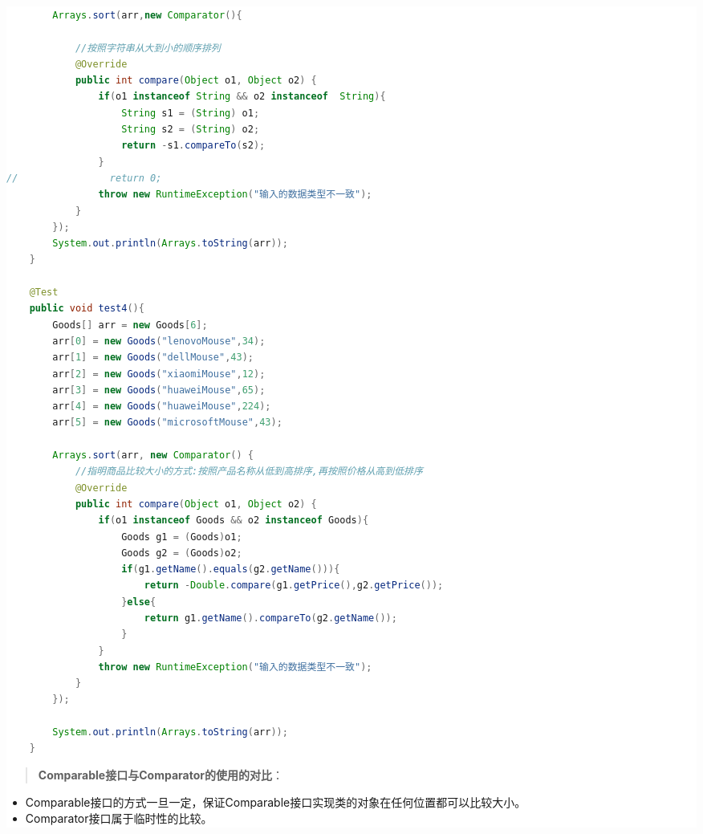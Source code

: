 ```java
        Arrays.sort(arr,new Comparator(){

            //按照字符串从大到小的顺序排列
            @Override
            public int compare(Object o1, Object o2) {
                if(o1 instanceof String && o2 instanceof  String){
                    String s1 = (String) o1;
                    String s2 = (String) o2;
                    return -s1.compareTo(s2);
                }
//                return 0;
                throw new RuntimeException("输入的数据类型不一致");
            }
        });
        System.out.println(Arrays.toString(arr));
    }

    @Test
    public void test4(){
        Goods[] arr = new Goods[6];
        arr[0] = new Goods("lenovoMouse",34);
        arr[1] = new Goods("dellMouse",43);
        arr[2] = new Goods("xiaomiMouse",12);
        arr[3] = new Goods("huaweiMouse",65);
        arr[4] = new Goods("huaweiMouse",224);
        arr[5] = new Goods("microsoftMouse",43);

        Arrays.sort(arr, new Comparator() {
            //指明商品比较大小的方式:按照产品名称从低到高排序,再按照价格从高到低排序
            @Override
            public int compare(Object o1, Object o2) {
                if(o1 instanceof Goods && o2 instanceof Goods){
                    Goods g1 = (Goods)o1;
                    Goods g2 = (Goods)o2;
                    if(g1.getName().equals(g2.getName())){
                        return -Double.compare(g1.getPrice(),g2.getPrice());
                    }else{
                        return g1.getName().compareTo(g2.getName());
                    }
                }
                throw new RuntimeException("输入的数据类型不一致");
            }
        });

        System.out.println(Arrays.toString(arr));
    }
```

> **Comparable接口与Comparator的使用的对比**：

- Comparable接口的方式一旦一定，保证Comparable接口实现类的对象在任何位置都可以比较大小。
- Comparator接口属于临时性的比较。

